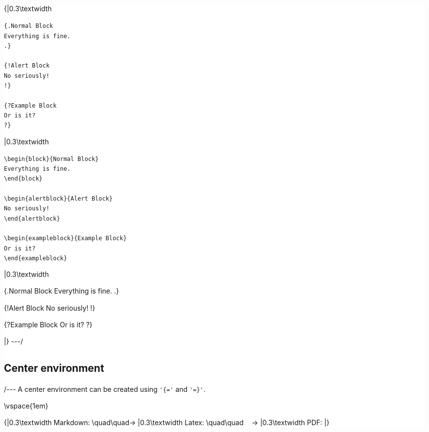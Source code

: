 {|0.3\textwidth

    {.Normal Block
    Everything is fine.
    .}

    {!Alert Block
    No seriously!
    !}

    {?Example Block
    Or is it?
    ?}

|0.3\textwidth

    \begin{block}{Normal Block}
    Everything is fine.
    \end{block}

    \begin{alertblock}{Alert Block}
    No seriously!
    \end{alertblock}

    \begin{exampleblock}{Example Block}
    Or is it?
    \end{exampleblock}

|0.3\textwidth

{.Normal Block
Everything is fine.
.}

{!Alert Block
No seriously!
!}

{?Example Block
Or is it?
?}

|}
---/

## Center environment
/---
A center environment can be created using `'{='` and `'=}'`.

\vspace{1em}

{|0.3\textwidth
Markdown: \quad\quad$\rightarrow$
|0.3\textwidth
Latex: \quad\quad$\quad\rightarrow$
|0.3\textwidth
PDF:
|}
